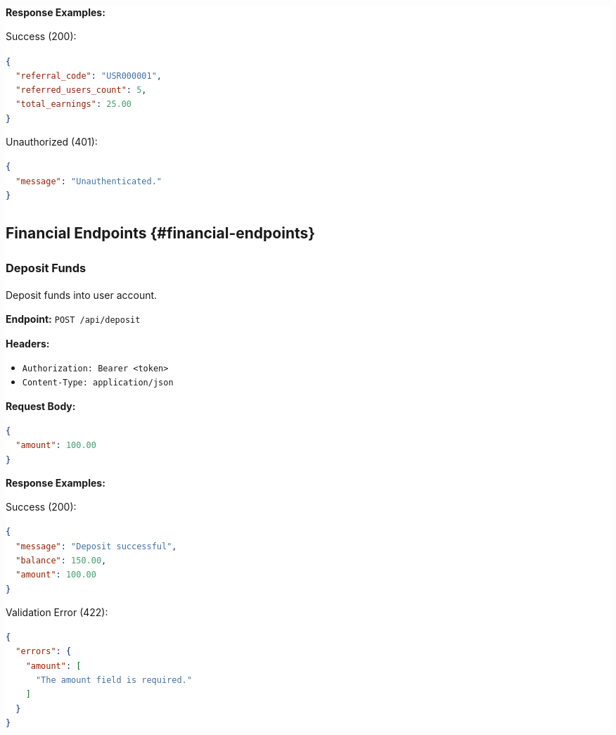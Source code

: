 **Response Examples:**

Success (200):
```json
{
  "referral_code": "USR000001",
  "referred_users_count": 5,
  "total_earnings": 25.00
}
```

Unauthorized (401):
```json
{
  "message": "Unauthenticated."
}
```

## Financial Endpoints {#financial-endpoints}

### Deposit Funds

Deposit funds into user account.

**Endpoint:** `POST /api/deposit`

**Headers:**
- `Authorization: Bearer <token>`
- `Content-Type: application/json`

**Request Body:**
```json
{
  "amount": 100.00
}
```

**Response Examples:**

Success (200):
```json
{
  "message": "Deposit successful",
  "balance": 150.00,
  "amount": 100.00
}
```

Validation Error (422):
```json
{
  "errors": {
    "amount": [
      "The amount field is required."
    ]
  }
}
```

